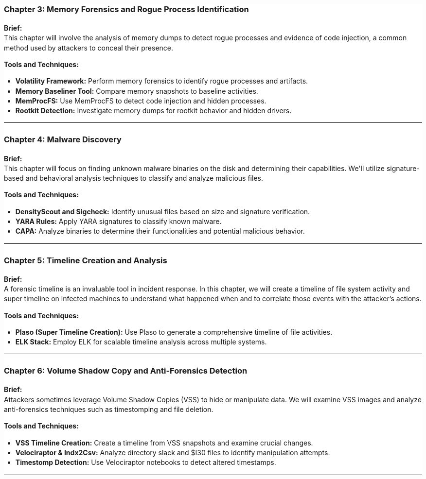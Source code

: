 
### **Chapter 3: Memory Forensics and Rogue Process Identification**
**Brief:**  
This chapter will involve the analysis of memory dumps to detect rogue processes and evidence of code injection, a common method used by attackers to conceal their presence.

**Tools and Techniques:**
- **Volatility Framework:** Perform memory forensics to identify rogue processes and artifacts.
- **Memory Baseliner Tool:** Compare memory snapshots to baseline activities.
- **MemProcFS:** Use MemProcFS to detect code injection and hidden processes.
- **Rootkit Detection:** Investigate memory dumps for rootkit behavior and hidden drivers.

---

### **Chapter 4: Malware Discovery**
**Brief:**  
This chapter will focus on finding unknown malware binaries on the disk and determining their capabilities. We'll utilize signature-based and behavioral analysis techniques to classify and analyze malicious files.

**Tools and Techniques:**
- **DensityScout and Sigcheck:** Identify unusual files based on size and signature verification.
- **YARA Rules:** Apply YARA signatures to classify known malware.
- **CAPA:** Analyze binaries to determine their functionalities and potential malicious behavior.

---

### **Chapter 5: Timeline Creation and Analysis**
**Brief:**  
A forensic timeline is an invaluable tool in incident response. In this chapter, we will create a timeline of file system activity and super timeline on infected machines to understand what happened when and to correlate those events with the attacker’s actions.

**Tools and Techniques:**
- **Plaso (Super Timeline Creation):** Use Plaso to generate a comprehensive timeline of file activities.
- **ELK Stack:** Employ ELK for scalable timeline analysis across multiple systems.
  
---

### **Chapter 6: Volume Shadow Copy and Anti-Forensics Detection**
**Brief:**  
Attackers sometimes leverage Volume Shadow Copies (VSS) to hide or manipulate data. We will examine VSS images and analyze anti-forensics techniques such as timestomping and file deletion.

**Tools and Techniques:**
- **VSS Timeline Creation:** Create a timeline from VSS snapshots and examine crucial changes.
- **Velociraptor & Indx2Csv:** Analyze directory slack and $I30 files to identify manipulation attempts.
- **Timestomp Detection:** Use Velociraptor notebooks to detect altered timestamps.
  
---